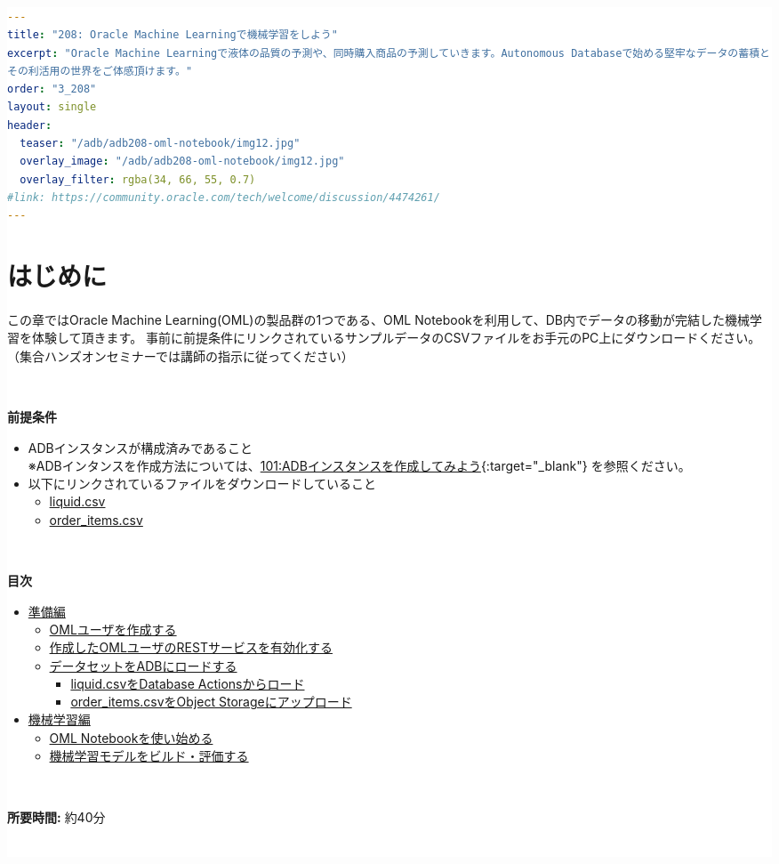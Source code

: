 ```yaml
---
title: "208: Oracle Machine Learningで機械学習をしよう"
excerpt: "Oracle Machine Learningで液体の品質の予測や、同時購入商品の予測していきます。Autonomous Databaseで始める堅牢なデータの蓄積とその利活用の世界をご体感頂けます。"
order: "3_208"
layout: single
header:
  teaser: "/adb/adb208-oml-notebook/img12.jpg"
  overlay_image: "/adb/adb208-oml-notebook/img12.jpg"
  overlay_filter: rgba(34, 66, 55, 0.7)
#link: https://community.oracle.com/tech/welcome/discussion/4474261/
---
```


<a id="anchor0"></a>

# はじめに

この章ではOracle Machine Learning(OML)の製品群の1つである、OML Notebookを利用して、DB内でデータの移動が完結した機械学習を体験して頂きます。 
事前に前提条件にリンクされているサンプルデータのCSVファイルをお手元のPC上にダウンロードください。  
（集合ハンズオンセミナーでは講師の指示に従ってください）

<br>

**前提条件** 

* ADBインスタンスが構成済みであること
    <br>※ADBインタンスを作成方法については、[101:ADBインスタンスを作成してみよう](/ocitutorials/adb/adb101-provisioning){:target="_blank"} を参照ください。  
* 以下にリンクされているファイルをダウンロードしていること
	+ [liquid.csv](/ocitutorials/adb/adb208-oml-notebook/ADB-OML-Tutorial/liquid.csv)
	+ [order_items.csv](/ocitutorials/adb/adb208-oml-notebook/ADB-OML-Tutorial/order_items.csv)

<br>

**目次**

- [準備編](#anchor1)
    - [OMLユーザを作成する](#anchor1-1)
    - [作成したOMLユーザのRESTサービスを有効化する](#anchor1-2)
    - [データセットをADBにロードする](#anchor1-3)
      - [liquid.csvをDatabase Actionsからロード](#anchor1-3-1)
      - [order_items.csvをObject Storageにアップロード](#anchor1-3-2)
- [機械学習編](#anchor2)
    - [OML Notebookを使い始める](#anchor2-1)
    - [機械学習モデルをビルド・評価する](#anchor2-2)

<br>

**所要時間:** 約40分

<a id="anchor1"></a>
<br>
